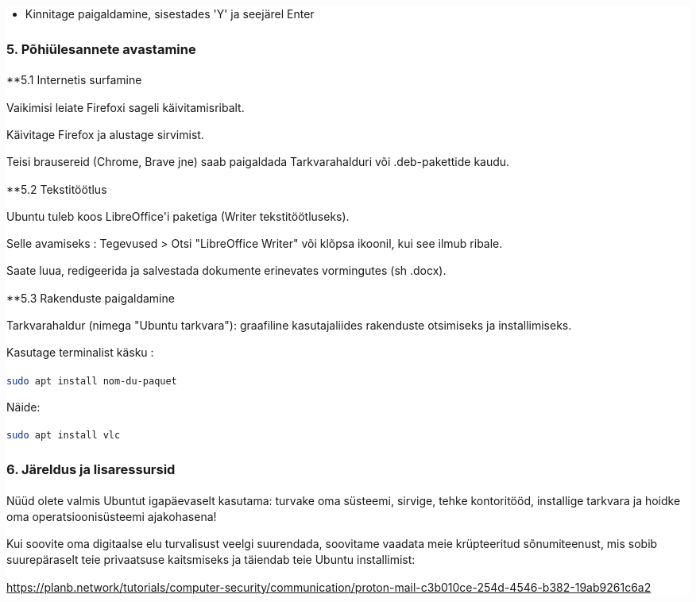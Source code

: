 
- Kinnitage paigaldamine, sisestades 'Y' ja seejärel Enter

### 5. Põhiülesannete avastamine

**5.1 Internetis surfamine

Vaikimisi leiate Firefoxi sageli käivitamisribalt.

Käivitage Firefox ja alustage sirvimist.

Teisi brausereid (Chrome, Brave jne) saab paigaldada Tarkvarahalduri või .deb-pakettide kaudu.

**5.2 Tekstitöötlus

Ubuntu tuleb koos LibreOffice'i paketiga (Writer tekstitöötluseks).

Selle avamiseks : Tegevused > Otsi "LibreOffice Writer" või klõpsa ikoonil, kui see ilmub ribale.

Saate luua, redigeerida ja salvestada dokumente erinevates vormingutes (sh .docx).

**5.3 Rakenduste paigaldamine

Tarkvarahaldur (nimega "Ubuntu tarkvara"): graafiline kasutajaliides rakenduste otsimiseks ja installimiseks.

Kasutage terminalist käsku :

```bash
sudo apt install nom-du-paquet
```

Näide:

```bash
sudo apt install vlc
```

### 6. Järeldus ja lisaressursid

Nüüd olete valmis Ubuntut igapäevaselt kasutama: turvake oma süsteemi, sirvige, tehke kontoritööd, installige tarkvara ja hoidke oma operatsioonisüsteemi ajakohasena!

Kui soovite oma digitaalse elu turvalisust veelgi suurendada, soovitame vaadata meie krüpteeritud sõnumiteenust, mis sobib suurepäraselt teie privaatsuse kaitsmiseks ja täiendab teie Ubuntu installimist:

https://planb.network/tutorials/computer-security/communication/proton-mail-c3b010ce-254d-4546-b382-19ab9261c6a2
